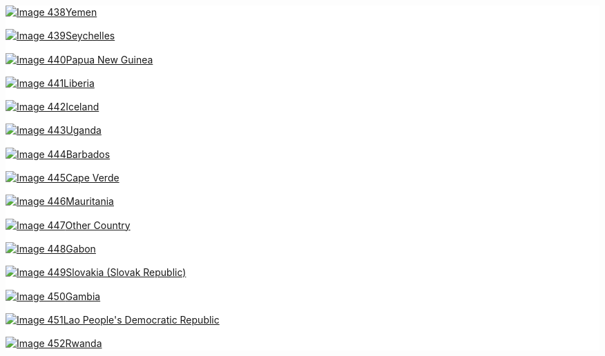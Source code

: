 [![Image 438](https://s.alicdn.com/@u/mobile/g/common/flags/1.0.0/assets/ye.png)Yemen](https://www.alibaba.com/trade/search?fsb=y&IndexArea=product_en&categoryId=201715704&exportCountry=YE&keywords=Office+Chairs&originKeywords=Office+Chairs&productId=1600275799276&)

[![Image 439](https://s.alicdn.com/@u/mobile/g/common/flags/1.0.0/assets/sc.png)Seychelles](https://www.alibaba.com/trade/search?fsb=y&IndexArea=product_en&categoryId=201715704&exportCountry=SC&keywords=Office+Chairs&originKeywords=Office+Chairs&productId=1600275799276&)

[![Image 440](https://s.alicdn.com/@u/mobile/g/common/flags/1.0.0/assets/pg.png)Papua New Guinea](https://www.alibaba.com/trade/search?fsb=y&IndexArea=product_en&categoryId=201715704&exportCountry=PG&keywords=Office+Chairs&originKeywords=Office+Chairs&productId=1600275799276&)

[![Image 441](https://s.alicdn.com/@u/mobile/g/common/flags/1.0.0/assets/lr.png)Liberia](https://www.alibaba.com/trade/search?fsb=y&IndexArea=product_en&categoryId=201715704&exportCountry=LR&keywords=Office+Chairs&originKeywords=Office+Chairs&productId=1600275799276&)

[![Image 442](https://s.alicdn.com/@u/mobile/g/common/flags/1.0.0/assets/is.png)Iceland](https://www.alibaba.com/trade/search?fsb=y&IndexArea=product_en&categoryId=201715704&exportCountry=IS&keywords=Office+Chairs&originKeywords=Office+Chairs&productId=1600275799276&)

[![Image 443](https://s.alicdn.com/@u/mobile/g/common/flags/1.0.0/assets/ug.png)Uganda](https://www.alibaba.com/trade/search?fsb=y&IndexArea=product_en&categoryId=201715704&exportCountry=UG&keywords=Office+Chairs&originKeywords=Office+Chairs&productId=1600275799276&)

[![Image 444](https://s.alicdn.com/@u/mobile/g/common/flags/1.0.0/assets/bb.png)Barbados](https://www.alibaba.com/trade/search?fsb=y&IndexArea=product_en&categoryId=201715704&exportCountry=BB&keywords=Office+Chairs&originKeywords=Office+Chairs&productId=1600275799276&)

[![Image 445](https://s.alicdn.com/@u/mobile/g/common/flags/1.0.0/assets/cv.png)Cape Verde](https://www.alibaba.com/trade/search?fsb=y&IndexArea=product_en&categoryId=201715704&exportCountry=CV&keywords=Office+Chairs&originKeywords=Office+Chairs&productId=1600275799276&)

[![Image 446](https://s.alicdn.com/@u/mobile/g/common/flags/1.0.0/assets/mr.png)Mauritania](https://www.alibaba.com/trade/search?fsb=y&IndexArea=product_en&categoryId=201715704&exportCountry=MR&keywords=Office+Chairs&originKeywords=Office+Chairs&productId=1600275799276&)

[![Image 447](https://s.alicdn.com/@u/mobile/g/common/flags/1.0.0/assets/other.png)Other Country](https://www.alibaba.com/trade/search?fsb=y&IndexArea=product_en&categoryId=201715704&exportCountry=Other&keywords=Office+Chairs&originKeywords=Office+Chairs&productId=1600275799276&)

[![Image 448](https://s.alicdn.com/@u/mobile/g/common/flags/1.0.0/assets/ga.png)Gabon](https://www.alibaba.com/trade/search?fsb=y&IndexArea=product_en&categoryId=201715704&exportCountry=GA&keywords=Office+Chairs&originKeywords=Office+Chairs&productId=1600275799276&)

[![Image 449](https://s.alicdn.com/@u/mobile/g/common/flags/1.0.0/assets/sk.png)Slovakia (Slovak Republic)](https://www.alibaba.com/trade/search?fsb=y&IndexArea=product_en&categoryId=201715704&exportCountry=SK&keywords=Office+Chairs&originKeywords=Office+Chairs&productId=1600275799276&)

[![Image 450](https://s.alicdn.com/@u/mobile/g/common/flags/1.0.0/assets/gm.png)Gambia](https://www.alibaba.com/trade/search?fsb=y&IndexArea=product_en&categoryId=201715704&exportCountry=GM&keywords=Office+Chairs&originKeywords=Office+Chairs&productId=1600275799276&)

[![Image 451](https://s.alicdn.com/@u/mobile/g/common/flags/1.0.0/assets/la.png)Lao People's Democratic Republic](https://www.alibaba.com/trade/search?fsb=y&IndexArea=product_en&categoryId=201715704&exportCountry=LA&keywords=Office+Chairs&originKeywords=Office+Chairs&productId=1600275799276&)

[![Image 452](https://s.alicdn.com/@u/mobile/g/common/flags/1.0.0/assets/rw.png)Rwanda](https://www.alibaba.com/trade/search?fsb=y&IndexArea=product_en&categoryId=201715704&exportCountry=RW&keywords=Office+Chairs&originKeywords=Office+Chairs&productId=1600275799276&)
